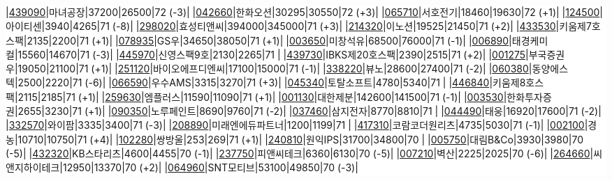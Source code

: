 |[439090](https://finance.daum.net/quotes/A439090)|마녀공장|37200|26500|72 (-3)|
|[042660](https://finance.daum.net/quotes/A042660)|한화오션|30295|30550|72 (+3)|
|[065710](https://finance.daum.net/quotes/A065710)|서호전기|18460|19630|72 (+1)|
|[124500](https://finance.daum.net/quotes/A124500)|아이티센|3940|4265|71 (-8)|
|[298020](https://finance.daum.net/quotes/A298020)|효성티앤씨|394000|345000|71 (+3)|
|[214320](https://finance.daum.net/quotes/A214320)|이노션|19525|21450|71 (+2)|
|[433530](https://finance.daum.net/quotes/A433530)|키움제7호스팩|2135|2200|71 (+1)|
|[078935](https://finance.daum.net/quotes/A078935)|GS우|34650|38050|71 (+1)|
|[003650](https://finance.daum.net/quotes/A003650)|미창석유|68500|76000|71 (-1)|
|[006890](https://finance.daum.net/quotes/A006890)|태경케미컬|15560|14670|71 (-3)|
|[445970](https://finance.daum.net/quotes/A445970)|신영스팩9호|2130|2265|71 |
|[439730](https://finance.daum.net/quotes/A439730)|IBKS제20호스팩|2390|2515|71 (+2)|
|[001275](https://finance.daum.net/quotes/A001275)|부국증권우|19050|21100|71 (+1)|
|[251120](https://finance.daum.net/quotes/A251120)|바이오에프디엔씨|17100|15000|71 (-1)|
|[338220](https://finance.daum.net/quotes/A338220)|뷰노|28600|27400|71 (-2)|
|[060380](https://finance.daum.net/quotes/A060380)|동양에스텍|2500|2220|71 (-6)|
|[066590](https://finance.daum.net/quotes/A066590)|우수AMS|3315|3270|71 (+3)|
|[045340](https://finance.daum.net/quotes/A045340)|토탈소프트|4780|5340|71 |
|[446840](https://finance.daum.net/quotes/A446840)|키움제8호스팩|2115|2185|71 (+1)|
|[259630](https://finance.daum.net/quotes/A259630)|엠플러스|11590|11090|71 (+1)|
|[001130](https://finance.daum.net/quotes/A001130)|대한제분|142600|141500|71 (-1)|
|[003530](https://finance.daum.net/quotes/A003530)|한화투자증권|2655|3230|71 (+1)|
|[090350](https://finance.daum.net/quotes/A090350)|노루페인트|8690|9760|71 (-2)|
|[037460](https://finance.daum.net/quotes/A037460)|삼지전자|8770|8810|71 |
|[044490](https://finance.daum.net/quotes/A044490)|태웅|16920|17600|71 (-2)|
|[332570](https://finance.daum.net/quotes/A332570)|와이팜|3335|3400|71 (-3)|
|[208890](https://finance.daum.net/quotes/A208890)|미래엔에듀파트너|1200|1199|71 |
|[417310](https://finance.daum.net/quotes/A417310)|코람코더원리츠|4735|5030|71 (-1)|
|[002100](https://finance.daum.net/quotes/A002100)|경농|10710|10750|71 (+4)|
|[102280](https://finance.daum.net/quotes/A102280)|쌍방울|253|269|71 (+1)|
|[240810](https://finance.daum.net/quotes/A240810)|원익IPS|31700|34800|70 |
|[005750](https://finance.daum.net/quotes/A005750)|대림B&Co|3930|3980|70 (-5)|
|[432320](https://finance.daum.net/quotes/A432320)|KB스타리츠|4600|4455|70 (-1)|
|[237750](https://finance.daum.net/quotes/A237750)|피앤씨테크|6360|6130|70 (-5)|
|[007210](https://finance.daum.net/quotes/A007210)|벽산|2225|2025|70 (-6)|
|[264660](https://finance.daum.net/quotes/A264660)|씨앤지하이테크|12950|13370|70 (+2)|
|[064960](https://finance.daum.net/quotes/A064960)|SNT모티브|53100|49850|70 (-3)|
